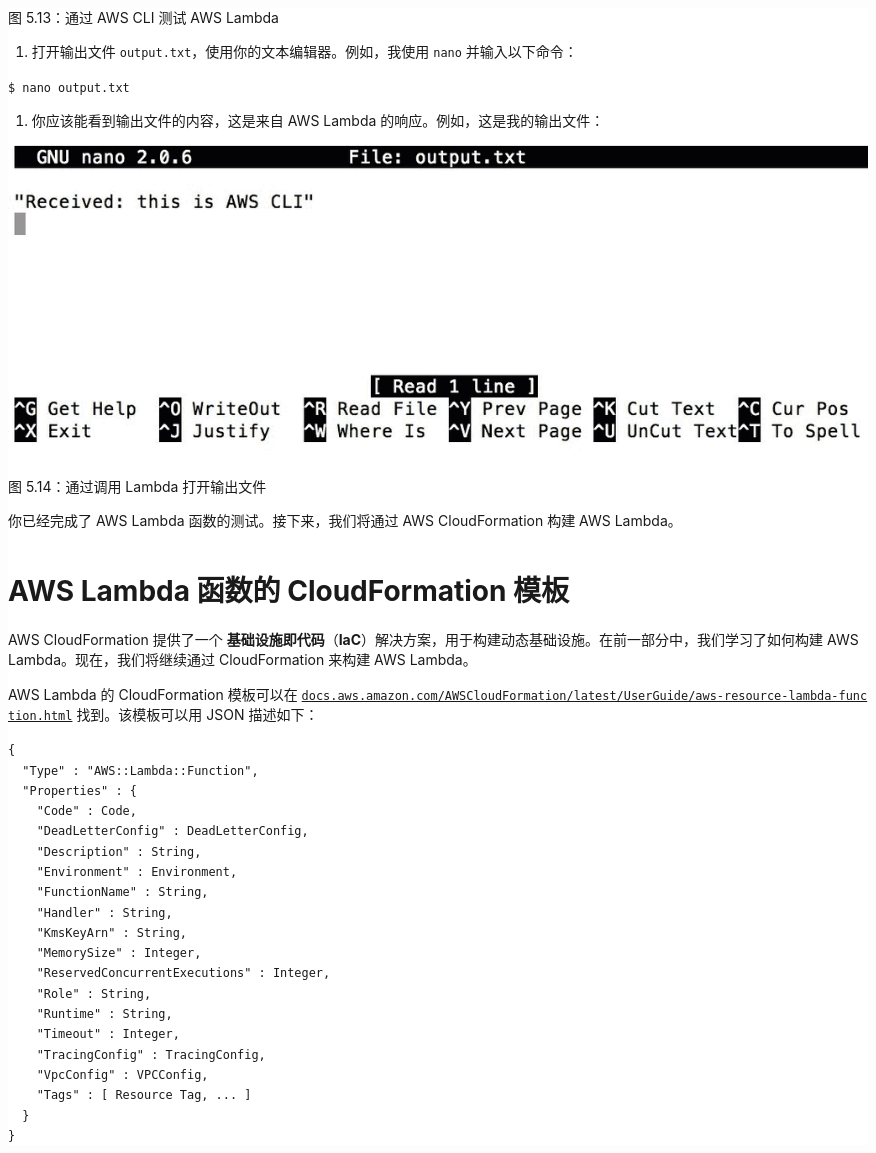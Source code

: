图 5.13：通过 AWS CLI 测试 AWS Lambda

1.  打开输出文件 `output.txt`，使用你的文本编辑器。例如，我使用 `nano` 并输入以下命令：

```
$ nano output.txt
```

1.  你应该能看到输出文件的内容，这是来自 AWS Lambda 的响应。例如，这是我的输出文件：

![](img/00121.jpeg)

图 5.14：通过调用 Lambda 打开输出文件

你已经完成了 AWS Lambda 函数的测试。接下来，我们将通过 AWS CloudFormation 构建 AWS Lambda。

# AWS Lambda 函数的 CloudFormation 模板

AWS CloudFormation 提供了一个 **基础设施即代码**（**IaC**）解决方案，用于构建动态基础设施。在前一部分中，我们学习了如何构建 AWS Lambda。现在，我们将继续通过 CloudFormation 来构建 AWS Lambda。

AWS Lambda 的 CloudFormation 模板可以在 [`docs.aws.amazon.com/AWSCloudFormation/latest/UserGuide/aws-resource-lambda-function.html`](https://docs.aws.amazon.com/AWSCloudFormation/latest/UserGuide/aws-resource-lambda-function.html) 找到。该模板可以用 JSON 描述如下：

```
{
  "Type" : "AWS::Lambda::Function",
  "Properties" : {
    "Code" : Code,
    "DeadLetterConfig" : DeadLetterConfig,
    "Description" : String,
    "Environment" : Environment,
    "FunctionName" : String,
    "Handler" : String,
    "KmsKeyArn" : String,
    "MemorySize" : Integer,
    "ReservedConcurrentExecutions" : Integer,
    "Role" : String,
    "Runtime" : String,
    "Timeout" : Integer,
    "TracingConfig" : TracingConfig,
    "VpcConfig" : VPCConfig,
    "Tags" : [ Resource Tag, ... ]
  }
}
```

